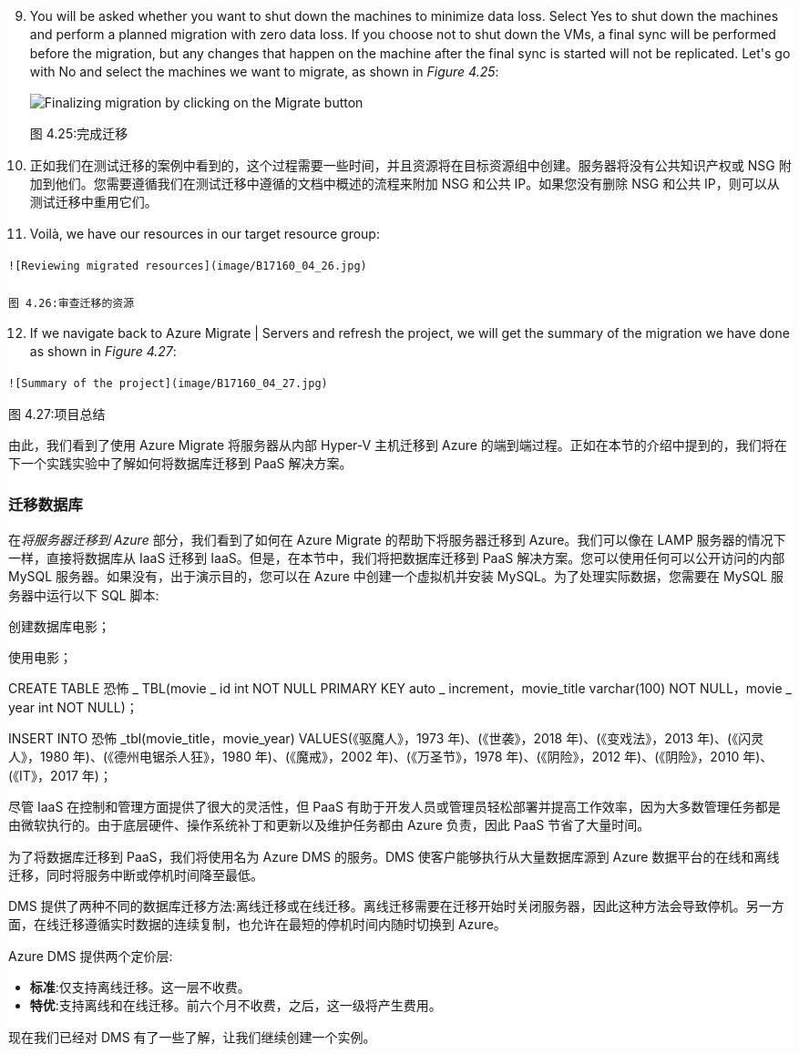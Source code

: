 9.  You will be asked whether you want to shut down the machines to minimize data loss. Select Yes to shut down the machines and perform a planned migration with zero data loss. If you choose not to shut down the VMs, a final sync will be performed before the migration, but any changes that happen on the machine after the final sync is started will not be replicated. Let's go with No and select the machines we want to migrate, as shown in *Figure 4.25*:

    ![Finalizing migration by clicking on the Migrate button](image/B17160_04_25.jpg)

    图 4.25:完成迁移

10.  正如我们在测试迁移的案例中看到的，这个过程需要一些时间，并且资源将在目标资源组中创建。服务器将没有公共知识产权或 NSG 附加到他们。您需要遵循我们在测试迁移中遵循的文档中概述的流程来附加 NSG 和公共 IP。如果您没有删除 NSG 和公共 IP，则可以从测试迁移中重用它们。
11.  Voilà, we have our resources in our target resource group:

    ![Reviewing migrated resources](image/B17160_04_26.jpg)

    图 4.26:审查迁移的资源

12.  If we navigate back to Azure Migrate | Servers and refresh the project, we will get the summary of the migration we have done as shown in *Figure 4.27*:

    ![Summary of the project](image/B17160_04_27.jpg)

图 4.27:项目总结

由此，我们看到了使用 Azure Migrate 将服务器从内部 Hyper-V 主机迁移到 Azure 的端到端过程。正如在本节的介绍中提到的，我们将在下一个实践实验中了解如何将数据库迁移到 PaaS 解决方案。

### 迁移数据库

在*将服务器迁移到 Azure* 部分，我们看到了如何在 Azure Migrate 的帮助下将服务器迁移到 Azure。我们可以像在 LAMP 服务器的情况下一样，直接将数据库从 IaaS 迁移到 IaaS。但是，在本节中，我们将把数据库迁移到 PaaS 解决方案。您可以使用任何可以公开访问的内部 MySQL 服务器。如果没有，出于演示目的，您可以在 Azure 中创建一个虚拟机并安装 MySQL。为了处理实际数据，您需要在 MySQL 服务器中运行以下 SQL 脚本:

创建数据库电影；

使用电影；

CREATE TABLE 恐怖 _ TBL(movie _ id int NOT NULL PRIMARY KEY auto _ increment，movie_title varchar(100) NOT NULL，movie _ year int NOT NULL)；

INSERT INTO 恐怖 _tbl(movie_title，movie_year) VALUES(《驱魔人》，1973 年)、(《世袭》，2018 年)、(《变戏法》，2013 年)、(《闪灵人》，1980 年)、(《德州电锯杀人狂》，1980 年)、(《魔戒》，2002 年)、(《万圣节》，1978 年)、(《阴险》，2012 年)、(《阴险》，2010 年)、(《IT》，2017 年)；

尽管 IaaS 在控制和管理方面提供了很大的灵活性，但 PaaS 有助于开发人员或管理员轻松部署并提高工作效率，因为大多数管理任务都是由微软执行的。由于底层硬件、操作系统补丁和更新以及维护任务都由 Azure 负责，因此 PaaS 节省了大量时间。

为了将数据库迁移到 PaaS，我们将使用名为 Azure DMS 的服务。DMS 使客户能够执行从大量数据库源到 Azure 数据平台的在线和离线迁移，同时将服务中断或停机时间降至最低。

DMS 提供了两种不同的数据库迁移方法:离线迁移或在线迁移。离线迁移需要在迁移开始时关闭服务器，因此这种方法会导致停机。另一方面，在线迁移遵循实时数据的连续复制，也允许在最短的停机时间内随时切换到 Azure。

Azure DMS 提供两个定价层:

*   **标准**:仅支持离线迁移。这一层不收费。
*   **特优**:支持离线和在线迁移。前六个月不收费，之后，这一级将产生费用。

现在我们已经对 DMS 有了一些了解，让我们继续创建一个实例。
